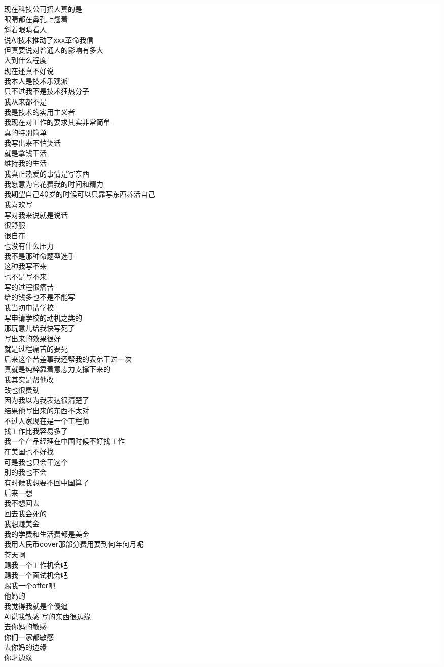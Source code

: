 现在科技公司招人真的是        
眼睛都在鼻孔上翘着        
斜着眼睛看人          
说AI技术推动了xxx革命我信        
但真要说对普通人的影响有多大        
大到什么程度        
现在还真不好说        
我本人是技术乐观派        
只不过我不是技术狂热分子        
我从来都不是        
我是技术的实用主义者          
我现在对工作的要求其实非常简单        
真的特别简单        
我写出来不怕笑话        
就是拿钱干活        
维持我的生活        
我真正热爱的事情是写东西        
我愿意为它花费我的时间和精力        
我期望自己40岁的时候可以只靠写东西养活自己        
我喜欢写        
写对我来说就是说话        
很舒服        
很自在        
也没有什么压力          
我不是那种命题型选手        
这种我写不来        
也不是写不来        
写的过程很痛苦        
给的钱多也不是不能写          
我当初申请学校        
写申请学校的动机之类的        
那玩意儿给我快写死了        
写出来的效果很好        
就是过程痛苦的要死        
后来这个苦差事我还帮我的表弟干过一次        
真就是纯粹靠着意志力支撑下来的        
我其实是帮他改        
改也很费劲        
因为我以为我表达很清楚了        
结果他写出来的东西不太对        
不过人家现在是一个工程师        
找工作比我容易多了        
我一个产品经理在中国时候不好找工作        
在美国也不好找        
可是我也只会干这个        
别的我也不会          
有时候我想要不回中国算了        
后来一想        
我不想回去        
回去我会死的          
我想赚美金        
我的学费和生活费都是美金        
我用人民币cover那部分费用要到何年何月呢          
苍天啊        
赐我一个工作机会吧        
赐我一个面试机会吧        
赐我一个offer吧          
他妈的        
我觉得我就是个傻逼        
AI说我敏感 写的东西很边缘        
去你妈的敏感        
你们一家都敏感        
去你妈的边缘        
你才边缘          